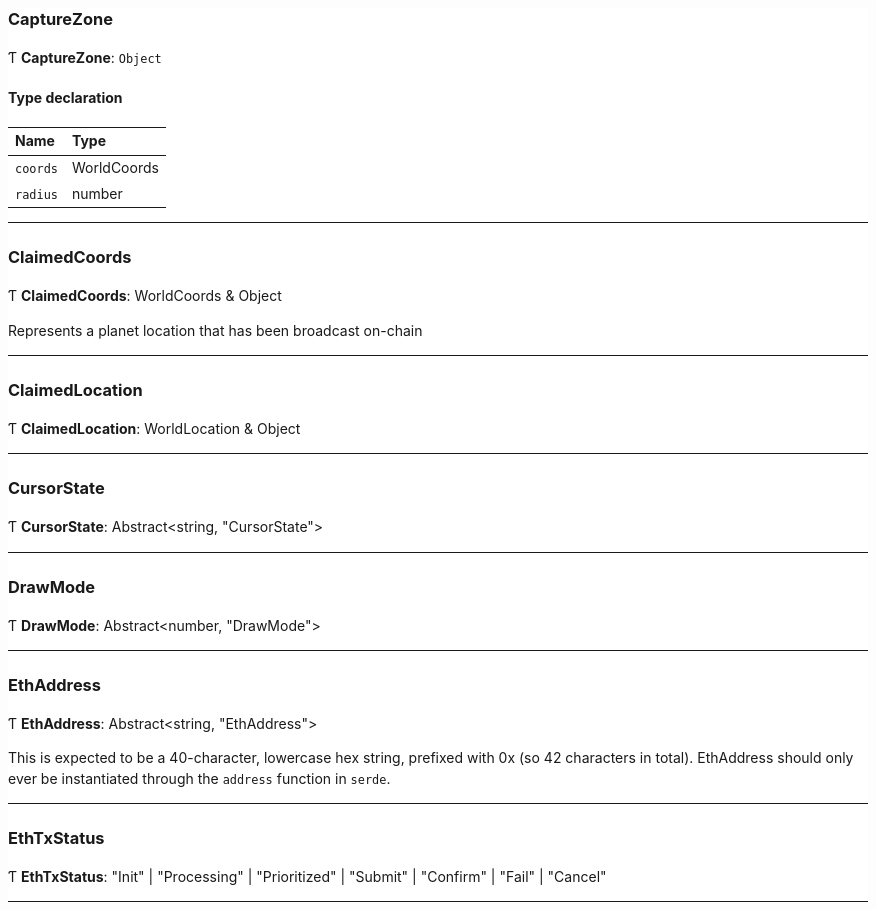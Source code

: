 ### CaptureZone

Ƭ **CaptureZone**: `Object`

#### Type declaration

| Name     | Type        |
| :------- | :---------- |
| `coords` | WorldCoords |
| `radius` | number      |

---

### ClaimedCoords

Ƭ **ClaimedCoords**: WorldCoords & Object

Represents a planet location that has been broadcast on-chain

---

### ClaimedLocation

Ƭ **ClaimedLocation**: WorldLocation & Object

---

### CursorState

Ƭ **CursorState**: Abstract<string, "CursorState"\>

---

### DrawMode

Ƭ **DrawMode**: Abstract<number, "DrawMode"\>

---

### EthAddress

Ƭ **EthAddress**: Abstract<string, "EthAddress"\>

This is expected to be a 40-character, lowercase hex string, prefixed with 0x
(so 42 characters in total). EthAddress should only ever be instantiated
through the `address` function in `serde`.

---

### EthTxStatus

Ƭ **EthTxStatus**: "Init" \| "Processing" \| "Prioritized" \| "Submit" \| "Confirm" \| "Fail" \| "Cancel"

---